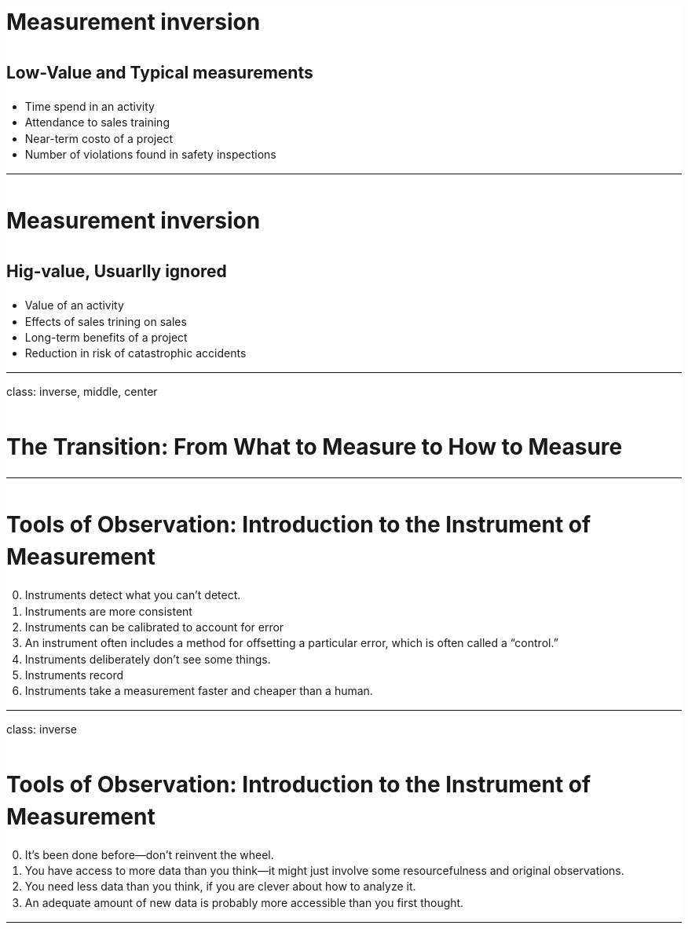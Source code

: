 # Measurement inversion
## Low-Value and Typical measurements
* Time spend in an activity
* Attendance to sales training
* Near-term costo of a project
* Number of violations found in safety inspections
---

# Measurement inversion
## Hig-value, Usuarlly ignored
* Value of an activity
* Effects of sales trining on sales
* Long-term benefits of a project
* Reduction in risk of catastrophic accidents
---

class: inverse, middle, center
#  The Transition: From What to Measure to How to Measure
---

# Tools of Observation: Introduction to the Instrument of Measurement
0. Instruments detect what you can’t detect. 
0. Instruments are more consistent
0. Instruments can be calibrated to account for error
0. An instrument often includes a method for offsetting a particular error, which is often called a “control.” 
0. Instruments deliberately don’t see some things.
0. Instruments record
0. Instruments take a measurement faster and cheaper than a human.
---

class: inverse
# Tools of Observation: Introduction to the Instrument of Measurement
0. It’s been done before—don’t reinvent the wheel.
0. You have access to more data than you think—it might just involve some resourcefulness and original observations.
0. You need less data than you think, if you are clever about how to analyze it.
0. An adequate amount of new data is probably more accessible than you first thought.
---
